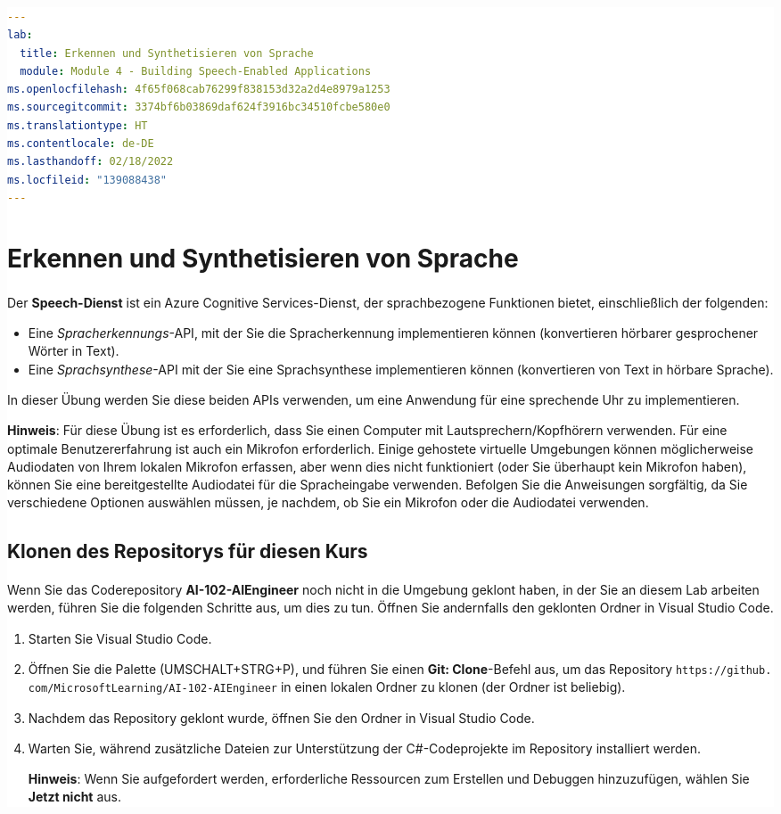 ```yaml
---
lab:
  title: Erkennen und Synthetisieren von Sprache
  module: Module 4 - Building Speech-Enabled Applications
ms.openlocfilehash: 4f65f068cab76299f838153d32a2d4e8979a1253
ms.sourcegitcommit: 3374bf6b03869daf624f3916bc34510fcbe580e0
ms.translationtype: HT
ms.contentlocale: de-DE
ms.lasthandoff: 02/18/2022
ms.locfileid: "139088438"
---
```

# <a name="recognize-and-synthesize-speech"></a>Erkennen und Synthetisieren von Sprache

Der **Speech-Dienst** ist ein Azure Cognitive Services-Dienst, der sprachbezogene Funktionen bietet, einschließlich der folgenden:

- Eine *Spracherkennungs*-API, mit der Sie die Spracherkennung implementieren können (konvertieren hörbarer gesprochener Wörter in Text).
- Eine *Sprachsynthese*-API mit der Sie eine Sprachsynthese implementieren können (konvertieren von Text in hörbare Sprache).

In dieser Übung werden Sie diese beiden APIs verwenden, um eine Anwendung für eine sprechende Uhr zu implementieren.

**Hinweis**: Für diese Übung ist es erforderlich, dass Sie einen Computer mit Lautsprechern/Kopfhörern verwenden. Für eine optimale Benutzererfahrung ist auch ein Mikrofon erforderlich. Einige gehostete virtuelle Umgebungen können möglicherweise Audiodaten von Ihrem lokalen Mikrofon erfassen, aber wenn dies nicht funktioniert (oder Sie überhaupt kein Mikrofon haben), können Sie eine bereitgestellte Audiodatei für die Spracheingabe verwenden. Befolgen Sie die Anweisungen sorgfältig, da Sie verschiedene Optionen auswählen müssen, je nachdem, ob Sie ein Mikrofon oder die Audiodatei verwenden.

## <a name="clone-the-repository-for-this-course"></a>Klonen des Repositorys für diesen Kurs

Wenn Sie das Coderepository **AI-102-AIEngineer** noch nicht in die Umgebung geklont haben, in der Sie an diesem Lab arbeiten werden, führen Sie die folgenden Schritte aus, um dies zu tun. Öffnen Sie andernfalls den geklonten Ordner in Visual Studio Code.

1. Starten Sie Visual Studio Code.
2. Öffnen Sie die Palette (UMSCHALT+STRG+P), und führen Sie einen **Git: Clone**-Befehl aus, um das Repository `https://github.com/MicrosoftLearning/AI-102-AIEngineer` in einen lokalen Ordner zu klonen (der Ordner ist beliebig).
3. Nachdem das Repository geklont wurde, öffnen Sie den Ordner in Visual Studio Code.
4. Warten Sie, während zusätzliche Dateien zur Unterstützung der C#-Codeprojekte im Repository installiert werden.

    **Hinweis**: Wenn Sie aufgefordert werden, erforderliche Ressourcen zum Erstellen und Debuggen hinzuzufügen, wählen Sie **Jetzt nicht** aus.
